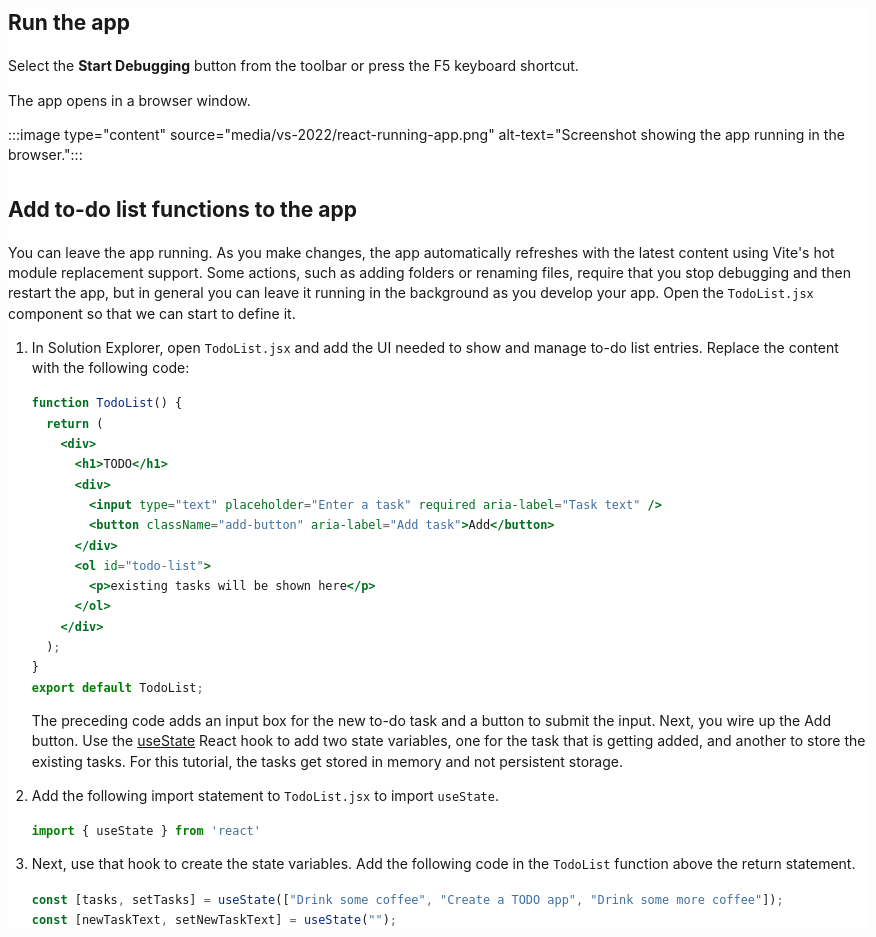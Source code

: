 ## Run the app

Select the **Start Debugging** button from the toolbar or press the F5 keyboard shortcut.

The app opens in a browser window.

:::image type="content" source="media/vs-2022/react-running-app.png" alt-text="Screenshot showing the app running in the browser.":::

## Add to-do list functions to the app

You can leave the app running. As you make changes, the app automatically refreshes with the latest content using Vite's hot module replacement support. Some actions, such as adding folders or renaming files, require that you stop debugging and then restart the app, but in general you can leave it running in the background as you develop your app. Open the `TodoList.jsx` component so that we can start to define it.

1. In Solution Explorer, open `TodoList.jsx` and add the UI needed to show and manage to-do list entries. Replace the content with the following code:

     ```jsx
     function TodoList() {
       return (
         <div>
           <h1>TODO</h1>
           <div>
             <input type="text" placeholder="Enter a task" required aria-label="Task text" />
             <button className="add-button" aria-label="Add task">Add</button>
           </div>
           <ol id="todo-list">
             <p>existing tasks will be shown here</p>
           </ol>
         </div>
       );
     }
     export default TodoList;
     ```

   The preceding code adds an input box for the new to-do task and a button to submit the input. Next, you wire up the Add button. Use the [useState](https://react.dev/reference/react/useState) React hook to add two state variables, one for the task that is getting added, and another to store the existing tasks. For this tutorial, the tasks get stored in memory and not persistent storage.

1. Add the following import statement to `TodoList.jsx` to import `useState`.

   ```jsx
   import { useState } from 'react'
   ```

1. Next, use that hook to create the state variables. Add the following code in the `TodoList` function above the return statement.

   ```jsx
   const [tasks, setTasks] = useState(["Drink some coffee", "Create a TODO app", "Drink some more coffee"]);
   const [newTaskText, setNewTaskText] = useState("");
   ```
